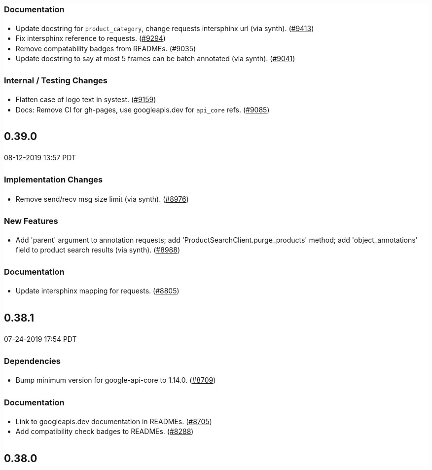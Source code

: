 ### Documentation
- Update docstring for `product_category`, change requests intersphinx url (via synth). ([#9413](https://github.com/GoogleCloudPlatform/google-cloud-python/pull/9413))
- Fix intersphinx reference to requests. ([#9294](https://github.com/GoogleCloudPlatform/google-cloud-python/pull/9294))
- Remove compatability badges from READMEs. ([#9035](https://github.com/GoogleCloudPlatform/google-cloud-python/pull/9035))
- Update docstring to say at most 5 frames can be batch annotated (via synth). ([#9041](https://github.com/GoogleCloudPlatform/google-cloud-python/pull/9041))

### Internal / Testing Changes
- Flatten case of logo text in systest. ([#9159](https://github.com/GoogleCloudPlatform/google-cloud-python/pull/9159))
- Docs: Remove CI for gh-pages, use googleapis.dev for `api_core` refs. ([#9085](https://github.com/GoogleCloudPlatform/google-cloud-python/pull/9085))

## 0.39.0

08-12-2019 13:57 PDT

### Implementation Changes
- Remove send/recv msg size limit (via synth). ([#8976](https://github.com/googleapis/google-cloud-python/pull/8976))

### New Features
- Add 'parent' argument to annotation requests; add 'ProductSearchClient.purge_products' method; add 'object_annotations' field to product search results (via synth). ([#8988](https://github.com/googleapis/google-cloud-python/pull/8988))

### Documentation
- Update intersphinx mapping for requests. ([#8805](https://github.com/googleapis/google-cloud-python/pull/8805))

## 0.38.1

07-24-2019 17:54 PDT

### Dependencies
- Bump minimum version for google-api-core to 1.14.0. ([#8709](https://github.com/googleapis/google-cloud-python/pull/8709))

### Documentation
- Link to googleapis.dev documentation in READMEs. ([#8705](https://github.com/googleapis/google-cloud-python/pull/8705))
- Add compatibility check badges to READMEs. ([#8288](https://github.com/googleapis/google-cloud-python/pull/8288))

## 0.38.0
